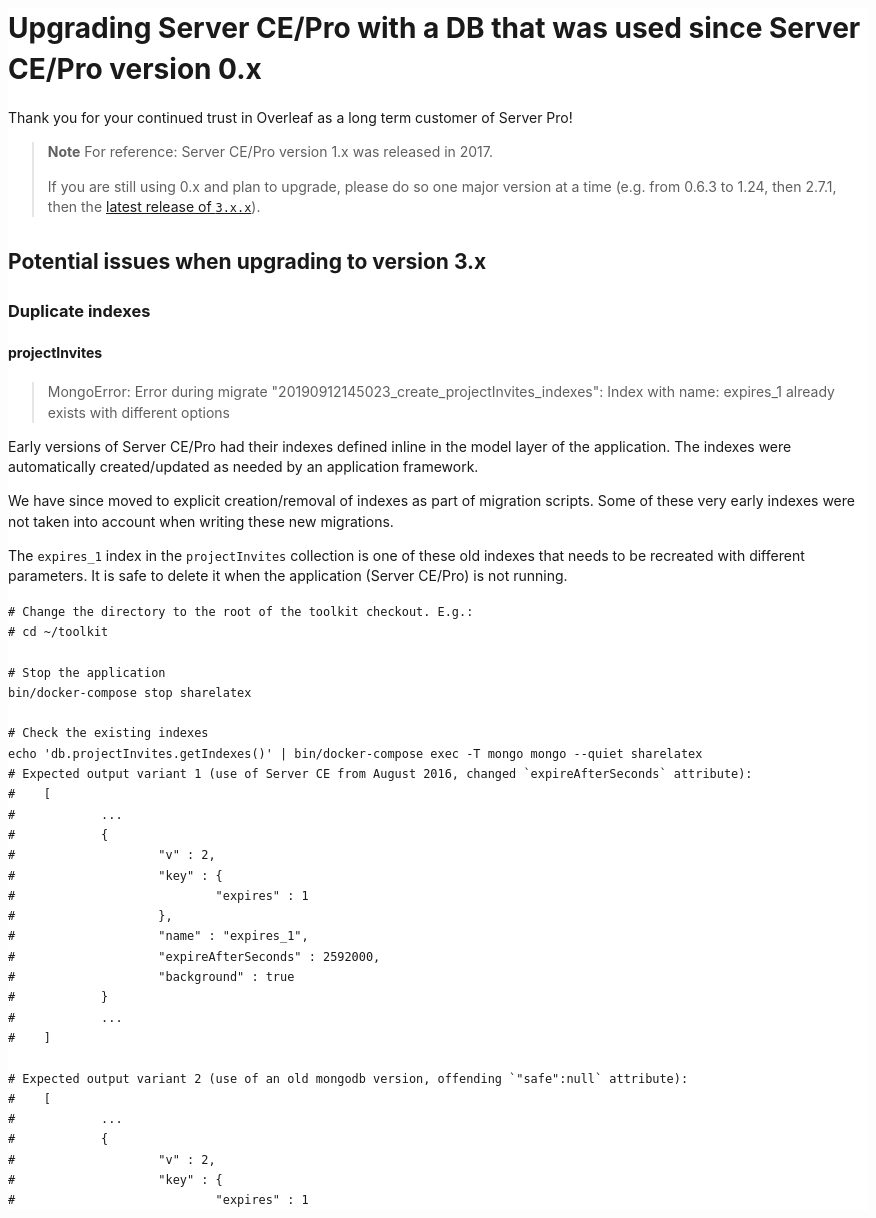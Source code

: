 # Upgrading Server CE/Pro with a DB that was used since Server CE/Pro version 0.x

Thank you for your continued trust in Overleaf as a long term customer of Server Pro!

> **Note**
> For reference: Server CE/Pro version 1.x was released in 2017.
>
> If you are still using 0.x and plan to upgrade, please do so one major version at a time
(e.g. from 0.6.3 to 1.24, then 2.7.1, then the [latest release of `3.x.x`](https://github.com/overleaf/overleaf/wiki/Release-Notes-3.x.x)).

## Potential issues when upgrading to version 3.x

### Duplicate indexes

#### projectInvites

> MongoError: Error during migrate "20190912145023_create_projectInvites_indexes": Index      with name: expires_1 already exists with different options

Early versions of Server CE/Pro had their indexes defined inline in the model layer of the application.
The indexes were automatically created/updated as needed by an application framework.

We have since moved to explicit creation/removal of indexes as part of migration scripts.
Some of these very early indexes were not taken into account when writing these new migrations.

The `expires_1` index in the `projectInvites` collection is one of these old indexes that needs to be recreated with different parameters.
It is safe to delete it when the application (Server CE/Pro) is not running.

```shell
# Change the directory to the root of the toolkit checkout. E.g.:
# cd ~/toolkit

# Stop the application
bin/docker-compose stop sharelatex

# Check the existing indexes
echo 'db.projectInvites.getIndexes()' | bin/docker-compose exec -T mongo mongo --quiet sharelatex
# Expected output variant 1 (use of Server CE from August 2016, changed `expireAfterSeconds` attribute):
#    [
#            ...
#            {
#                    "v" : 2,
#                    "key" : {
#                            "expires" : 1
#                    },
#                    "name" : "expires_1",
#                    "expireAfterSeconds" : 2592000,
#                    "background" : true
#            }
#            ...
#    ]

# Expected output variant 2 (use of an old mongodb version, offending `"safe":null` attribute):
#    [
#            ...
#            {
#                    "v" : 2,
#                    "key" : {
#                            "expires" : 1
```